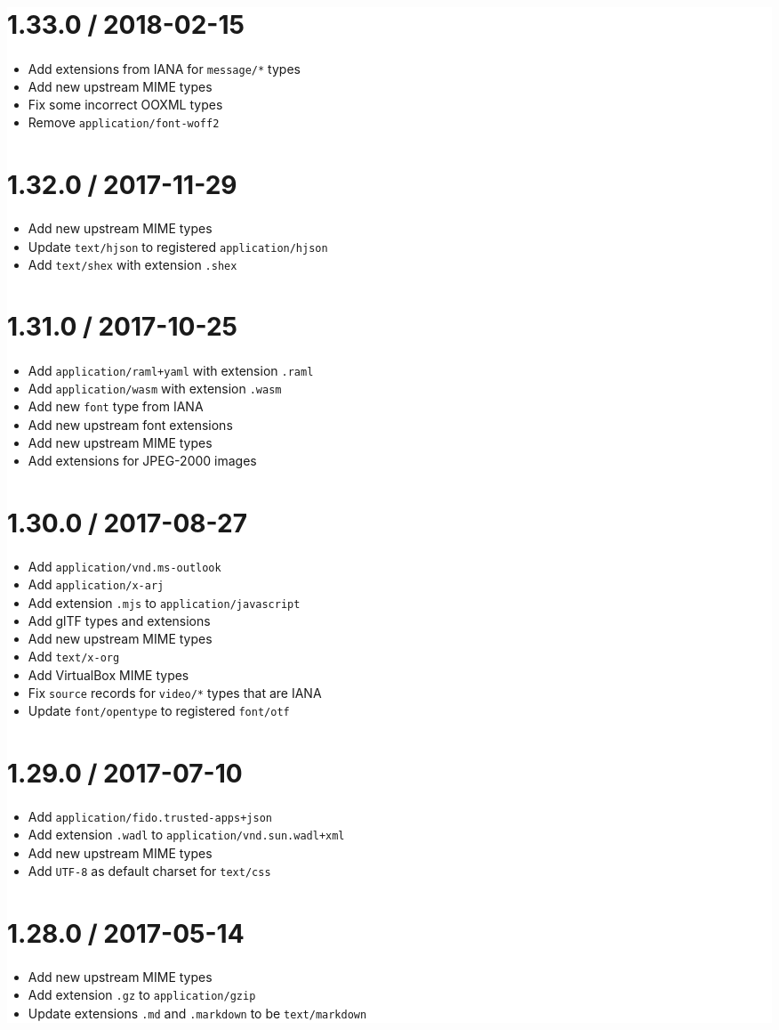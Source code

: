 # 1.33.0 / 2018-02-15

- Add extensions from IANA for `message/*` types
- Add new upstream MIME types
- Fix some incorrect OOXML types
- Remove `application/font-woff2`

# 1.32.0 / 2017-11-29

- Add new upstream MIME types
- Update `text/hjson` to registered `application/hjson`
- Add `text/shex` with extension `.shex`

# 1.31.0 / 2017-10-25

- Add `application/raml+yaml` with extension `.raml`
- Add `application/wasm` with extension `.wasm`
- Add new `font` type from IANA
- Add new upstream font extensions
- Add new upstream MIME types
- Add extensions for JPEG-2000 images

# 1.30.0 / 2017-08-27

- Add `application/vnd.ms-outlook`
- Add `application/x-arj`
- Add extension `.mjs` to `application/javascript`
- Add glTF types and extensions
- Add new upstream MIME types
- Add `text/x-org`
- Add VirtualBox MIME types
- Fix `source` records for `video/*` types that are IANA
- Update `font/opentype` to registered `font/otf`

# 1.29.0 / 2017-07-10

- Add `application/fido.trusted-apps+json`
- Add extension `.wadl` to `application/vnd.sun.wadl+xml`
- Add new upstream MIME types
- Add `UTF-8` as default charset for `text/css`

# 1.28.0 / 2017-05-14

- Add new upstream MIME types
- Add extension `.gz` to `application/gzip`
- Update extensions `.md` and `.markdown` to be `text/markdown`
